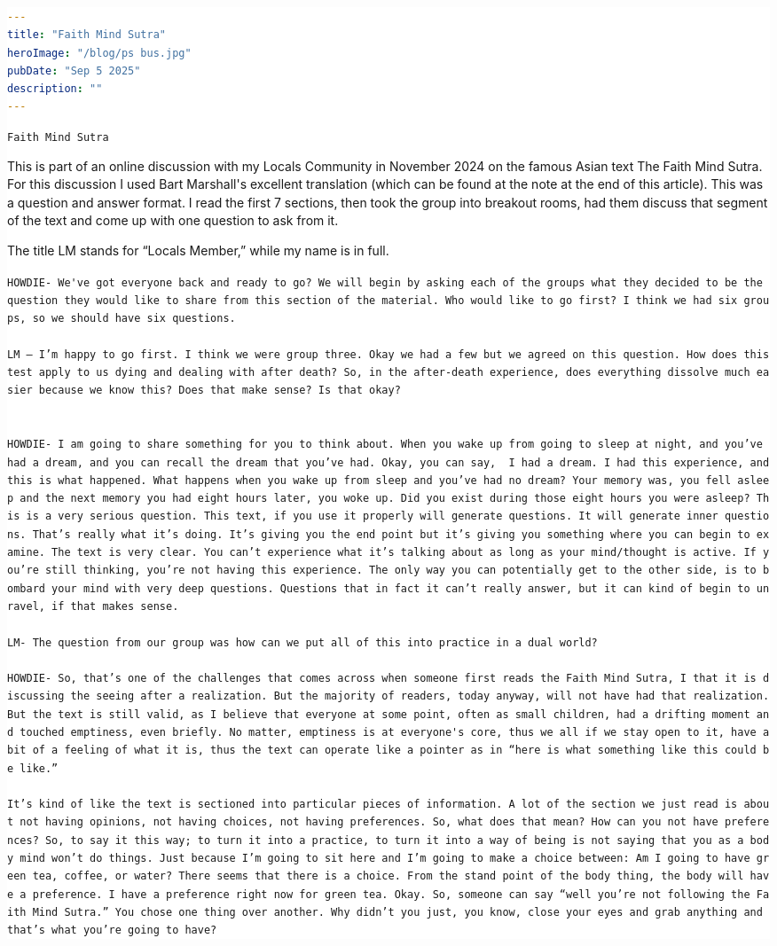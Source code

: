 ```yaml
---
title: "Faith Mind Sutra"
heroImage: "/blog/ps bus.jpg"
pubDate: "Sep 5 2025"
description: ""
---
```



	Faith Mind Sutra

This is part of an online discussion with my Locals Community in November 2024 on the famous Asian text The Faith Mind Sutra. For this discussion I used Bart Marshall's excellent translation (which can be found at the note at the end of this article). This was a question and answer format. I read the first 7 sections, then took the group into breakout rooms, had them discuss that segment of the text and come up with one question to ask from it. 

The title LM stands for “Locals Member,” while my name is in full.



	HOWDIE- We've got everyone back and ready to go? We will begin by asking each of the groups what they decided to be the question they would like to share from this section of the material. Who would like to go first? I think we had six groups, so we should have six questions.  

	LM – I’m happy to go first. I think we were group three. Okay we had a few but we agreed on this question. How does this test apply to us dying and dealing with after death? So, in the after-death experience, does everything dissolve much easier because we know this? Does that make sense? Is that okay?


	HOWDIE- I am going to share something for you to think about. When you wake up from going to sleep at night, and you’ve had a dream, and you can recall the dream that you’ve had. Okay, you can say,  I had a dream. I had this experience, and this is what happened. What happens when you wake up from sleep and you’ve had no dream? Your memory was, you fell asleep and the next memory you had eight hours later, you woke up. Did you exist during those eight hours you were asleep? This is a very serious question. This text, if you use it properly will generate questions. It will generate inner questions. That’s really what it’s doing. It’s giving you the end point but it’s giving you something where you can begin to examine. The text is very clear. You can’t experience what it’s talking about as long as your mind/thought is active. If you’re still thinking, you’re not having this experience. The only way you can potentially get to the other side, is to bombard your mind with very deep questions. Questions that in fact it can’t really answer, but it can kind of begin to unravel, if that makes sense. 

	LM- The question from our group was how can we put all of this into practice in a dual world? 

	HOWDIE- So, that’s one of the challenges that comes across when someone first reads the Faith Mind Sutra, I that it is discussing the seeing after a realization. But the majority of readers, today anyway, will not have had that realization. But the text is still valid, as I believe that everyone at some point, often as small children, had a drifting moment and touched emptiness, even briefly. No matter, emptiness is at everyone's core, thus we all if we stay open to it, have a bit of a feeling of what it is, thus the text can operate like a pointer as in “here is what something like this could be like.”

	It’s kind of like the text is sectioned into particular pieces of information. A lot of the section we just read is about not having opinions, not having choices, not having preferences. So, what does that mean? How can you not have preferences? So, to say it this way; to turn it into a practice, to turn it into a way of being is not saying that you as a body mind won’t do things. Just because I’m going to sit here and I’m going to make a choice between: Am I going to have green tea, coffee, or water? There seems that there is a choice. From the stand point of the body thing, the body will have a preference. I have a preference right now for green tea. Okay. So, someone can say “well you’re not following the Faith Mind Sutra.” You chose one thing over another. Why didn’t you just, you know, close your eyes and grab anything and that’s what you’re going to have? 

